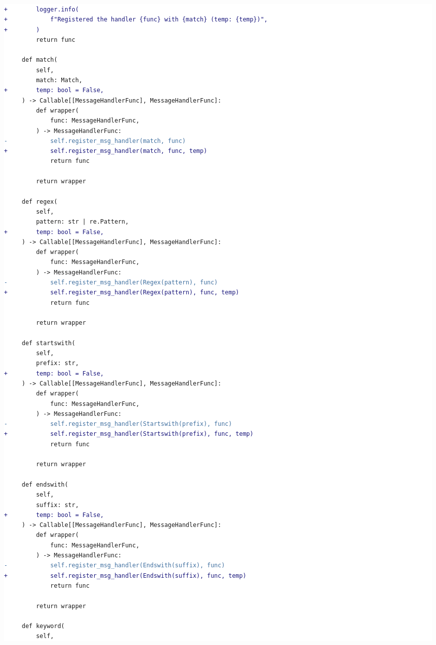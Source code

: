 ```diff
+        logger.info(
+            f"Registered the handler {func} with {match} (temp: {temp})",
+        )
         return func
 
     def match(
         self,
         match: Match,
+        temp: bool = False,
     ) -> Callable[[MessageHandlerFunc], MessageHandlerFunc]:
         def wrapper(
             func: MessageHandlerFunc,
         ) -> MessageHandlerFunc:
-            self.register_msg_handler(match, func)
+            self.register_msg_handler(match, func, temp)
             return func
 
         return wrapper
 
     def regex(
         self,
         pattern: str | re.Pattern,
+        temp: bool = False,
     ) -> Callable[[MessageHandlerFunc], MessageHandlerFunc]:
         def wrapper(
             func: MessageHandlerFunc,
         ) -> MessageHandlerFunc:
-            self.register_msg_handler(Regex(pattern), func)
+            self.register_msg_handler(Regex(pattern), func, temp)
             return func
 
         return wrapper
 
     def startswith(
         self,
         prefix: str,
+        temp: bool = False,
     ) -> Callable[[MessageHandlerFunc], MessageHandlerFunc]:
         def wrapper(
             func: MessageHandlerFunc,
         ) -> MessageHandlerFunc:
-            self.register_msg_handler(Startswith(prefix), func)
+            self.register_msg_handler(Startswith(prefix), func, temp)
             return func
 
         return wrapper
 
     def endswith(
         self,
         suffix: str,
+        temp: bool = False,
     ) -> Callable[[MessageHandlerFunc], MessageHandlerFunc]:
         def wrapper(
             func: MessageHandlerFunc,
         ) -> MessageHandlerFunc:
-            self.register_msg_handler(Endswith(suffix), func)
+            self.register_msg_handler(Endswith(suffix), func, temp)
             return func
 
         return wrapper
 
     def keyword(
         self,
```